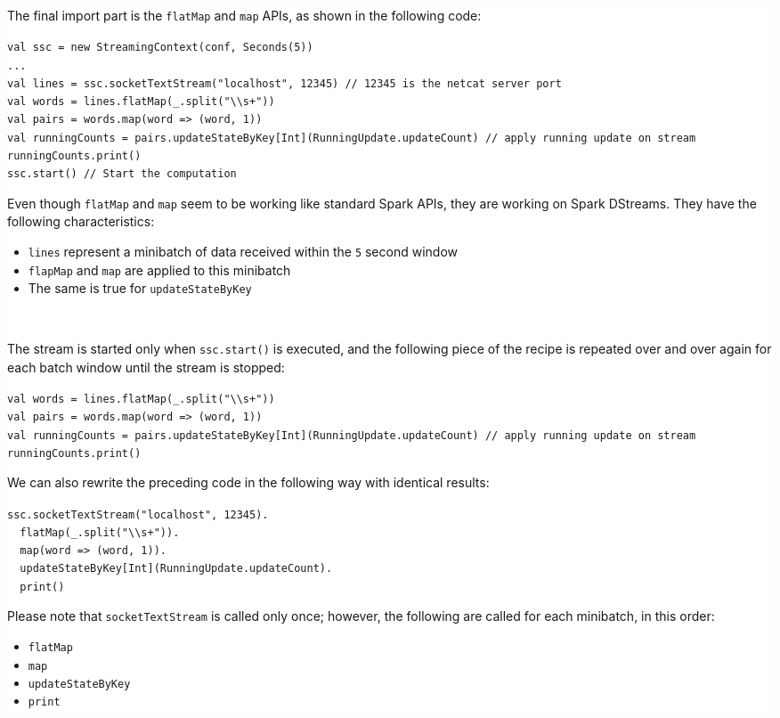
The final import part is the `flatMap` and `map`
APIs, as shown in the following code:

```
val ssc = new StreamingContext(conf, Seconds(5))
...
val lines = ssc.socketTextStream("localhost", 12345) // 12345 is the netcat server port
val words = lines.flatMap(_.split("\\s+"))
val pairs = words.map(word => (word, 1))
val runningCounts = pairs.updateStateByKey[Int](RunningUpdate.updateCount) // apply running update on stream
runningCounts.print()
ssc.start() // Start the computation
```

Even though `flatMap` and `map` seem to be working
like standard Spark APIs, they are working on Spark DStreams. They have
the following characteristics:


-   `lines` represent a minibatch of data received within the
    `5` second window
-   `flapMap` and `map` are applied to this
    minibatch
-   The same is true for `updateStateByKey`


 

The stream is started only when `ssc.start()` is executed, and
the following piece of the recipe is repeated
over and over again for each batch window until the stream is stopped:

```
val words = lines.flatMap(_.split("\\s+"))
val pairs = words.map(word => (word, 1))
val runningCounts = pairs.updateStateByKey[Int](RunningUpdate.updateCount) // apply running update on stream
runningCounts.print()
```

We can also rewrite the preceding code in the following way with
identical results:

```
ssc.socketTextStream("localhost", 12345).
  flatMap(_.split("\\s+")).
  map(word => (word, 1)).
  updateStateByKey[Int](RunningUpdate.updateCount).
  print()
```

Please note that `socketTextStream` is called only once;
however, the following are called for each minibatch, in this order:


-   `flatMap`
-   `map`
-   `updateStateByKey`
-   `print`
